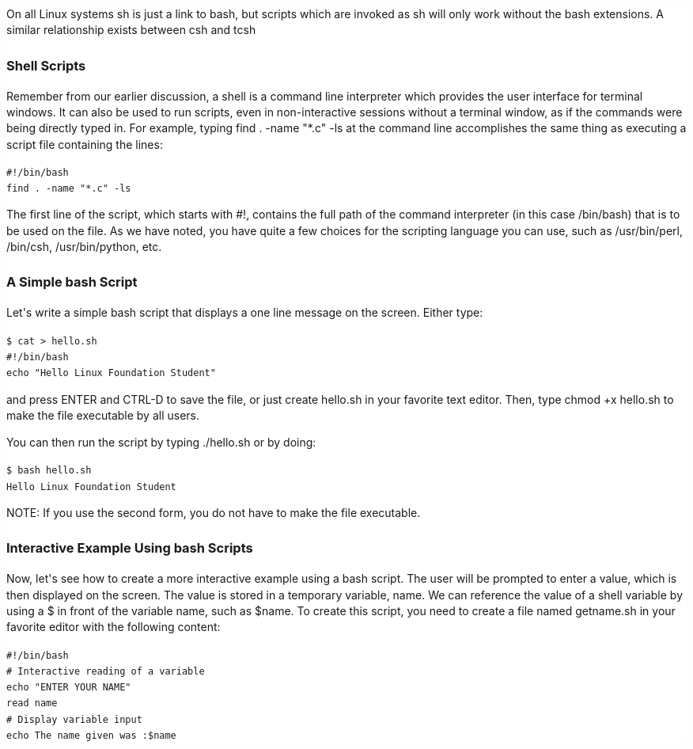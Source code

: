 On all Linux systems sh is just a link to bash, but scripts which are invoked as sh will only work
without the bash extensions. A similar relationship exists between csh and tcsh

### Shell Scripts ###

Remember from our earlier discussion, a shell is a command line interpreter which provides the user interface for terminal windows. It can also be used to run scripts, even in non-interactive sessions without a terminal window, as if the commands were being directly typed in. For example, typing find . -name "*.c" -ls at the command line accomplishes the same thing as executing a script file containing the lines:

    #!/bin/bash
    find . -name "*.c" -ls

The first line of the script, which starts with #!, contains the full path of the command interpreter (in this case /bin/bash) that is to be used on the file. As we have noted, you have quite a few choices for the scripting language you can use, such as /usr/bin/perl, /bin/csh, /usr/bin/python, etc.    

### A Simple bash Script ###

Let's write a simple bash script that displays a one line message on the screen. Either type:

    $ cat > hello.sh
    #!/bin/bash
    echo "Hello Linux Foundation Student"

and press ENTER and CTRL-D to save the file, or just create hello.sh in your favorite text editor. Then, type chmod +x hello.sh to make the file executable by all users.

You can then run the script by typing ./hello.sh or by doing:

    $ bash hello.sh
    Hello Linux Foundation Student

NOTE: If you use the second form, you do not have to make the file executable.

### Interactive Example Using bash Scripts ###

Now, let's see how to create a more interactive example using a bash script. The user will be prompted to enter a value, which is then displayed on the screen. The value is stored in a temporary variable, name. We can reference the value of a shell variable by using a $ in front of the variable name, such as $name. To create this script, you need to create a file named getname.sh in your favorite editor with the following content:

    #!/bin/bash
    # Interactive reading of a variable
    echo "ENTER YOUR NAME"
    read name
    # Display variable input
    echo The name given was :$name
